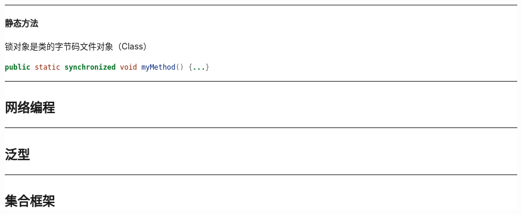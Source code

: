 

---



#### 静态方法

锁对象是类的字节码文件对象（Class）

```java
public static synchronized void myMethod() {...}
```







---



## 网络编程

















---



## 泛型



















---

 

## 集合框架



